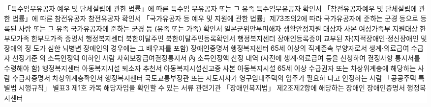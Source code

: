 <td>「특수임무유공자 예우 및 단체설립에 관한 법률」에 따른 특수임 무유공자 또는 그 유족</td>
<td>특수임무유공자 확인서</td>
</tr>
<tr>
<td>「참전유공자예우 및 단체설립에 관한 법률」에 따른 참전유공자</td>
<td>참전유공자 확인서</td>
</tr>
<tr>
<td>「국가유공자 등 예우 및 지원에 관한 법률」제73조의2에 따라 국가유공자에 준하는 군경 등으로 등록된 사람 또는 그 유족</td>
<td>국가유공자에 준하는 군경 등 (유족 또는 가족) 확인서</td>
</tr>
<tr>
<td>일본군위안부피해자</td>
<td>생활안정지원 대상자 사본</td>
<td>여성가족부</td>
</tr>
<tr>
<td>지원대상 한부모가족</td>
<td>한부모가족 증명서</td>
<td>행정복지센터</td>
</tr>
<tr>
<td>북한이탈주민</td>
<td>북한이탈주민등록확인서</td>
<td>행정복지센터</td>
</tr>
<tr>
<td>장애인등록증이 교부된 자(지적장애인·정신장애인 및 장애의 정 도가 심한 뇌병변 장애인의 경우에는 그 배우자를 포함)</td>
<td>장애인증명서</td>
<td>행정복지센터</td>
</tr>
<tr>
<td>65세 이상의 직계존속 부양자로서 생계·의료급여 수급자 선정기준 의 소득인정액 이하인 사람</td>
<td>사회보장급여결정통지서 內 소득인정액 산정 내역 (사전에 생계·의료급여 등을 신청하여 결정사항 통지서를 수령해야 함)</td>
<td>행정복지센터</td>
</tr>
<tr>
<td>아동복지시설 퇴소자</td>
<td>추천서 아동복지시설신고증 사본</td>
<td>아동복지시설</td>
</tr>
<tr>
<td>65세 이상 수급권자 또는 차상위계층에 해당하는 사람</td>
<td>수급자증명서 차상위계층확인서</td>
<td>행정복지센터</td>
</tr>
<tr>
<td>국토교통부장관 또는 시도지사가 영구임대주택의 입주가 필요하 다고 인정하는 사람</td>
<td>「공공주택 특별법 시행규칙」 별표3 제1호 카목 해당자임을 확인할 수 있는 서류</td>
<td>관련기관</td>
</tr>
<tr>
<td>「장애인복지법」 제2조제2항에 해당하는 장애인</td>
<td>장애인증명서</td>
<td>행정복지센터</td>
</tr>
</table>
